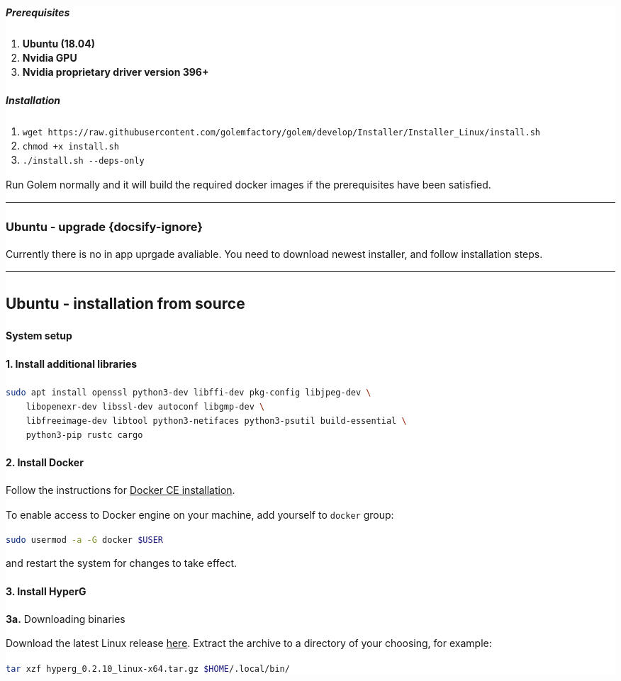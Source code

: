 ##### Prerequisites

1. **Ubuntu (18.04)**
2. **Nvidia GPU**
3. **Nvidia proprietary driver version 396+**

##### Installation

1. `wget https://raw.githubusercontent.com/golemfactory/golem/develop/Installer/Installer_Linux/install.sh`
2. `chmod +x install.sh`
3. `./install.sh --deps-only`

Run Golem normally and it will build the required docker images if the prerequisites have been satisfied.

---

### Ubuntu - upgrade {docsify-ignore}
Currently there is no in app uprgade avaliable. You need to download newest installer, and follow installation steps.

---

## Ubuntu - installation from source

#### System setup

#### 1. Install additional libraries

```bash
sudo apt install openssl python3-dev libffi-dev pkg-config libjpeg-dev \
    libopenexr-dev libssl-dev autoconf libgmp-dev \
    libfreeimage-dev libtool python3-netifaces python3-psutil build-essential \
    python3-pip rustc cargo
```

#### 2. Install Docker

Follow the instructions for [Docker CE installation](https://docs.docker.com/install/linux/docker-ce/ubuntu/).

To enable access to Docker engine on your machine, add yourself to `docker` group:

```bash
sudo usermod -a -G docker $USER
```

and restart the system for changes to take effect.


#### 3. Install HyperG

  **3a.** Downloading binaries

  Download the latest Linux release [here](https://github.com/mfranciszkiewicz/golem-hyperdrive/releases).
  Extract the archive to a directory of your choosing, for example:
  ```bash
  tar xzf hyperg_0.2.10_linux-x64.tar.gz $HOME/.local/bin/
  ```
